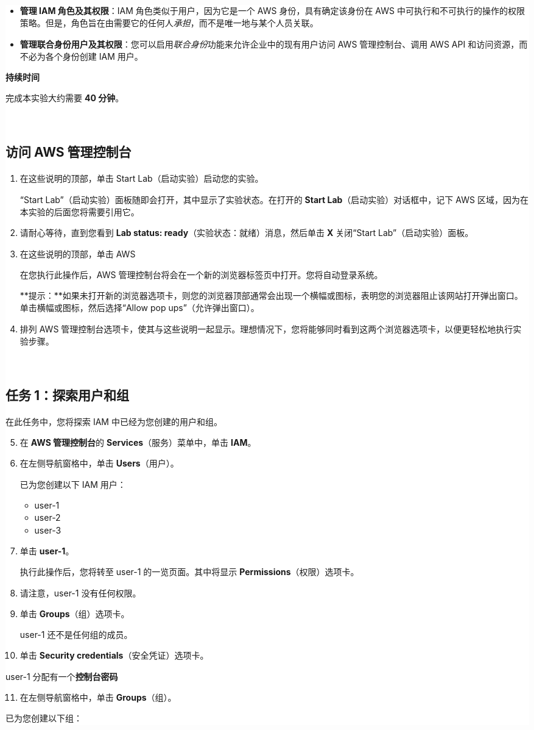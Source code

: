 * **管理 IAM 角色及其权限**：IAM 角色类似于用户，因为它是一个 AWS 身份，具有确定该身份在 AWS 中可执行和不可执行的操作的权限策略。但是，角色旨在由需要它的任何人*承担*，而不是唯一地与某个人员关联。

* **管理联合身份用户及其权限**：您可以启用*联合身份*功能来允许企业中的现有用户访问 AWS 管理控制台、调用 AWS API 和访问资源，而不必为各个身份创建 IAM 用户。

**持续时间**

完成本实验大约需要 **40 分钟**。

&nbsp;
&nbsp;
## 访问 AWS 管理控制台

1. 在这些说明的顶部，单击 <span id="ssb_voc_grey">Start Lab</span>（启动实验）启动您的实验。

   “Start Lab”（启动实验）面板随即会打开，其中显示了实验状态。在打开的 **Start Lab**（启动实验）对话框中，记下 AWS 区域，因为在本实验的后面您将需要引用它。

2. 请耐心等待，直到您看到 **Lab status: ready**（实验状态：就绪）消息，然后单击 **X** 关闭“Start Lab”（启动实验）面板。

3. 在这些说明的顶部，单击 <span id="ssb_voc_grey">AWS</span>

   在您执行此操作后，AWS 管理控制台将会在一个新的浏览器标签页中打开。您将自动登录系统。

   **提示：**如果未打开新的浏览器选项卡，则您的浏览器顶部通常会出现一个横幅或图标，表明您的浏览器阻止该网站打开弹出窗口。单击横幅或图标，然后选择“Allow pop ups”（允许弹出窗口）。

4. 排列 AWS 管理控制台选项卡，使其与这些说明一起显示。理想情况下，您将能够同时看到这两个浏览器选项卡，以便更轻松地执行实验步骤。

&nbsp;
&nbsp;
## 任务 1：探索用户和组

在此任务中，您将探索 IAM 中已经为您创建的用户和组。

5. 在 **AWS 管理控制台**的 **Services**（服务）菜单中，单击 **IAM**。

6. 在左侧导航窗格中，单击 **Users**（用户）。

   已为您创建以下 IAM 用户：

   * user-1
   * user-2
   * user-3

7. 单击 **user-1**。

   执行此操作后，您将转至 user-1 的一览页面。其中将显示 **Permissions**（权限）选项卡。

8. 请注意，user-1 没有任何权限。

9. 单击 **Groups**（组）选项卡。

   user-1 还不是任何组的成员。

10. 单击 **Security credentials**（安全凭证）选项卡。

   user-1 分配有一个**控制台密码**

11. 在左侧导航窗格中，单击 **Groups**（组）。

   已为您创建以下组：
